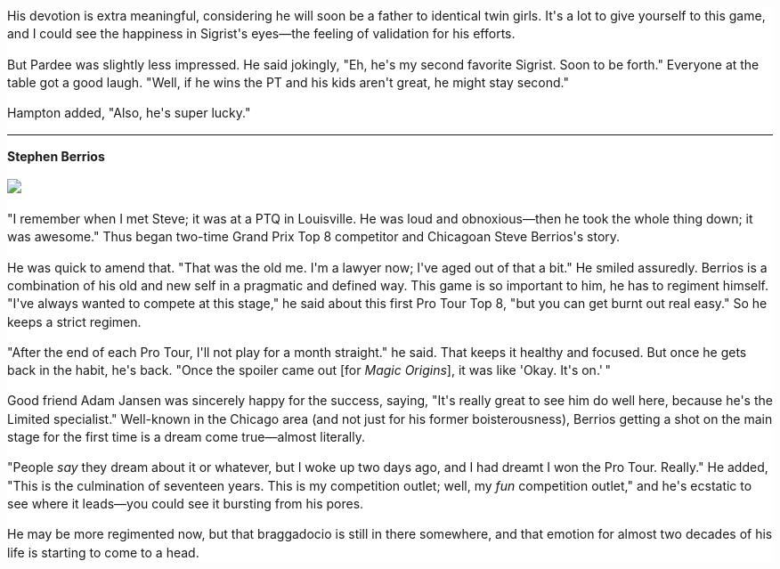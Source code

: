 
His devotion is extra meaningful, considering he will soon be a father to identical twin girls. It's a lot to give yourself to this game, and I could see the happiness in Sigrist's eyes—the feeling of validation for his efforts.



But Pardee was slightly less impressed. He said jokingly, "Eh, he's my second favorite Sigrist. Soon to be forth." Everyone at the table got a good laugh. "Well, if he wins the PT and his kids aren't great, he might stay second."



Hampton added, "Also, he's super lucky."





---

**Stephen Berrios**


![](https://media.wizards.com/2015/images/daily/ptori_t8-berrios.jpg)



"I remember when I met Steve; it was at a PTQ in Louisville. He was loud and obnoxious—then he took the whole thing down; it was awesome." Thus began two-time Grand Prix Top 8 competitor and Chicagoan Steve Berrios's story.



He was quick to amend that. "That was the old me. I'm a lawyer now; I've aged out of that a bit." He smiled assuredly. Berrios is a combination of his old and new self in a pragmatic and defined way. This game is so important to him, he has to regiment himself. "I've always wanted to compete at this stage," he said about this first Pro Tour Top 8, "but you can get burnt out real easy." So he keeps a strict regimen.



"After the end of each Pro Tour, I'll not play for a month straight." he said. That keeps it healthy and focused. But once he gets back in the habit, he's back. "Once the spoiler came out [for *Magic Origins*], it was like 'Okay. It's on.' "  
  

Good friend Adam Jansen was sincerely happy for the success, saying, "It's really great to see him do well here, because he's the Limited specialist." Well-known in the Chicago area (and not just for his former boisterousness), Berrios getting a shot on the main stage for the first time is a dream come true—almost literally.



"People *say* they dream about it or whatever, but I woke up two days ago, and I had dreamt I won the Pro Tour. Really." He added, "This is the culmination of seventeen years. This is my competition outlet; well, my *fun* competition outlet," and he's ecstatic to see where it leads—you could see it bursting from his pores.



He may be more regimented now, but that braggadocio is still in there somewhere, and that emotion for almost two decades of his life is starting to come to a head.


